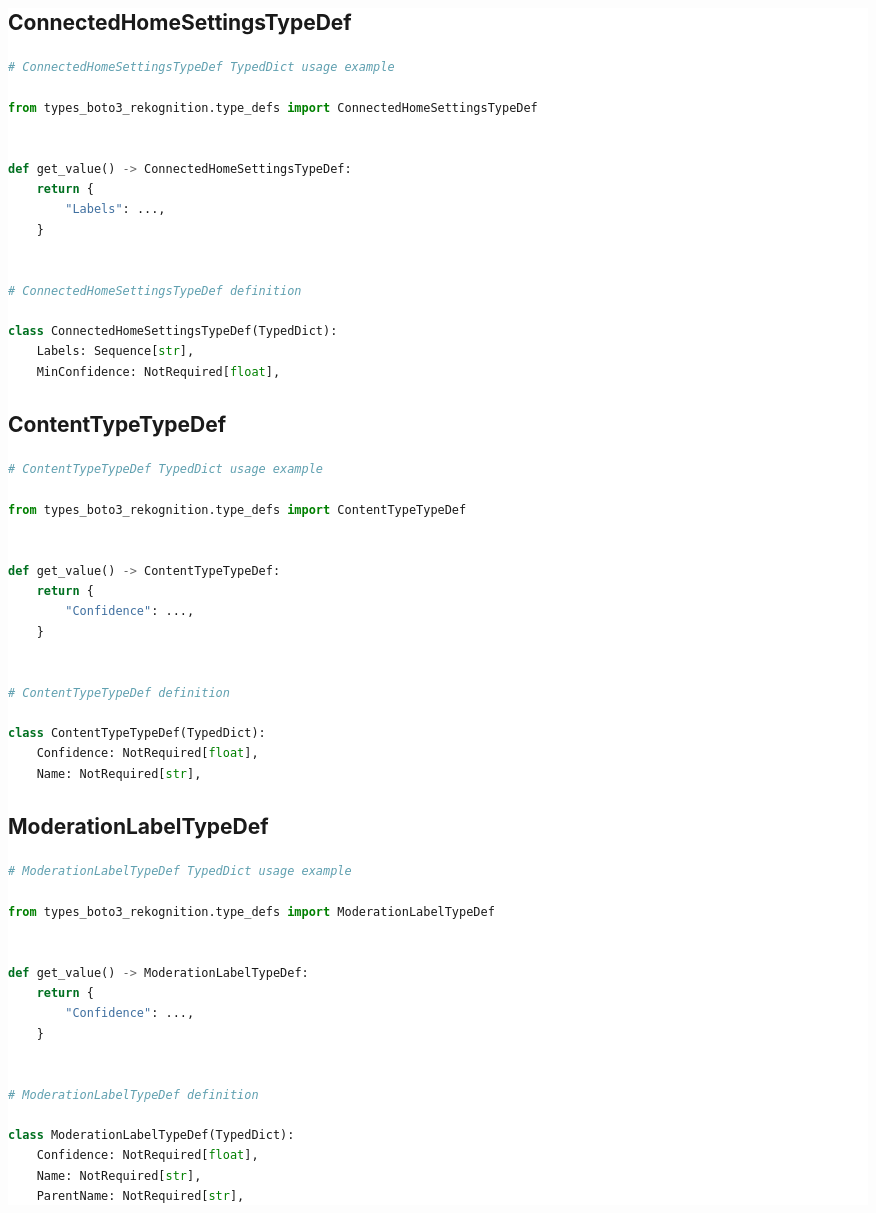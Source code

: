 
## ConnectedHomeSettingsTypeDef

```python
# ConnectedHomeSettingsTypeDef TypedDict usage example

from types_boto3_rekognition.type_defs import ConnectedHomeSettingsTypeDef


def get_value() -> ConnectedHomeSettingsTypeDef:
    return {
        "Labels": ...,
    }


# ConnectedHomeSettingsTypeDef definition

class ConnectedHomeSettingsTypeDef(TypedDict):
    Labels: Sequence[str],
    MinConfidence: NotRequired[float],
```


## ContentTypeTypeDef

```python
# ContentTypeTypeDef TypedDict usage example

from types_boto3_rekognition.type_defs import ContentTypeTypeDef


def get_value() -> ContentTypeTypeDef:
    return {
        "Confidence": ...,
    }


# ContentTypeTypeDef definition

class ContentTypeTypeDef(TypedDict):
    Confidence: NotRequired[float],
    Name: NotRequired[str],
```


## ModerationLabelTypeDef

```python
# ModerationLabelTypeDef TypedDict usage example

from types_boto3_rekognition.type_defs import ModerationLabelTypeDef


def get_value() -> ModerationLabelTypeDef:
    return {
        "Confidence": ...,
    }


# ModerationLabelTypeDef definition

class ModerationLabelTypeDef(TypedDict):
    Confidence: NotRequired[float],
    Name: NotRequired[str],
    ParentName: NotRequired[str],
```